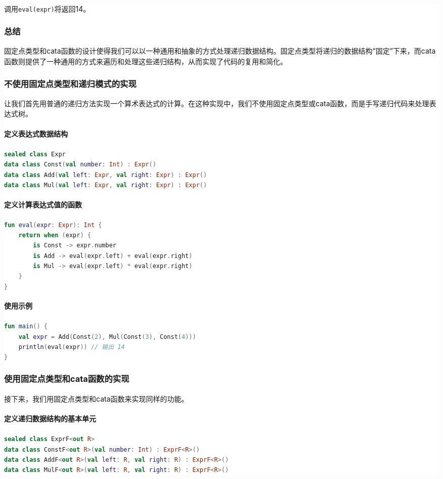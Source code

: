 调用`eval(expr)`将返回14。

### 总结

固定点类型和cata函数的设计使得我们可以以一种通用和抽象的方式处理递归数据结构。固定点类型将递归的数据结构“固定”下来，而cata函数则提供了一种通用的方式来遍历和处理这些递归结构，从而实现了代码的复用和简化。





### 不使用固定点类型和递归模式的实现

让我们首先用普通的递归方法实现一个算术表达式的计算。在这种实现中，我们不使用固定点类型或cata函数，而是手写递归代码来处理表达式树。

#### 定义表达式数据结构

```kotlin
sealed class Expr
data class Const(val number: Int) : Expr()
data class Add(val left: Expr, val right: Expr) : Expr()
data class Mul(val left: Expr, val right: Expr) : Expr()
```

#### 定义计算表达式值的函数

```kotlin
fun eval(expr: Expr): Int {
    return when (expr) {
        is Const -> expr.number
        is Add -> eval(expr.left) + eval(expr.right)
        is Mul -> eval(expr.left) * eval(expr.right)
    }
}
```

#### 使用示例

```kotlin
fun main() {
    val expr = Add(Const(2), Mul(Const(3), Const(4)))
    println(eval(expr)) // 输出 14
}
```

### 使用固定点类型和cata函数的实现

接下来，我们用固定点类型和cata函数来实现同样的功能。

#### 定义递归数据结构的基本单元

```kotlin
sealed class ExprF<out R>
data class ConstF<out R>(val number: Int) : ExprF<R>()
data class AddF<out R>(val left: R, val right: R) : ExprF<R>()
data class MulF<out R>(val left: R, val right: R) : ExprF<R>()
```
